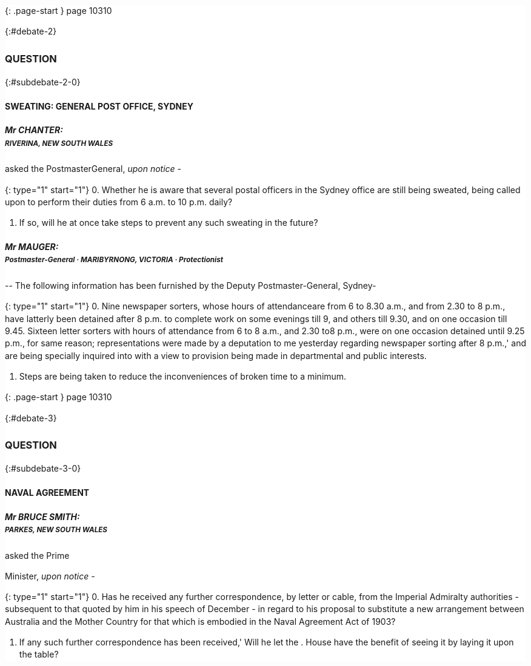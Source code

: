 {: .page-start }
page 10310

{:#debate-2}
### QUESTION

{:#subdebate-2-0}
#### SWEATING: GENERAL POST OFFICE, SYDNEY

##### Mr CHANTER:<br><small class="text-muted">RIVERINA, NEW SOUTH WALES</small>

asked the PostmasterGeneral,  *upon notice -* 

{: type="1" start="1"}
0. Whether he is aware that several postal officers in the Sydney office are still being sweated, being called upon to perform their duties from 6 a.m. to 10 p.m. daily? 
1. If so, will he at once take steps to prevent any such sweating in the future? 

##### Mr MAUGER:<br><small class="text-muted">Postmaster-General &middot; MARIBYRNONG, VICTORIA &middot; Protectionist</small>

-- The following information has been furnished by the Deputy Postmaster-General, Sydney- 

{: type="1" start="1"}
0. Nine newspaper sorters, whose hours of attendanceare from 6 to 8.30 a.m., and from 2.30 to 8 p.m., have latterly been detained after 8 p.m. to complete work on some evenings till 9, and others till 9.30, and on one occasion till 9.45. Sixteen letter sorters with hours of attendance from 6 to 8 a.m., and 2.30 to8 p.m., were on one occasion detained until 9.25 p.m., for same reason; representations were made by a deputation to me yesterday regarding newspaper sorting after 8 p.m.,' and are being specially inquired into with a view to provision being made in departmental and public interests. 
1. Steps are being taken to reduce the inconveniences of broken time to a minimum. 

{: .page-start }
page 10310

{:#debate-3}
### QUESTION

{:#subdebate-3-0}
#### NAVAL AGREEMENT

##### Mr BRUCE SMITH:<br><small class="text-muted">PARKES, NEW SOUTH WALES</small>

asked the Prime 

Minister,  *upon notice -* 

{: type="1" start="1"}
0. Has he received any further correspondence, by letter or cable, from the Imperial Admiralty authorities - subsequent to that quoted by him in his speech of December - in regard to his proposal to substitute a new arrangement between Australia and the Mother Country for that which is embodied in the Naval Agreement Act of 1903? 
1. If any such further correspondence has been received,' Will he let the . House have the benefit of seeing it by laying it upon the table? 
